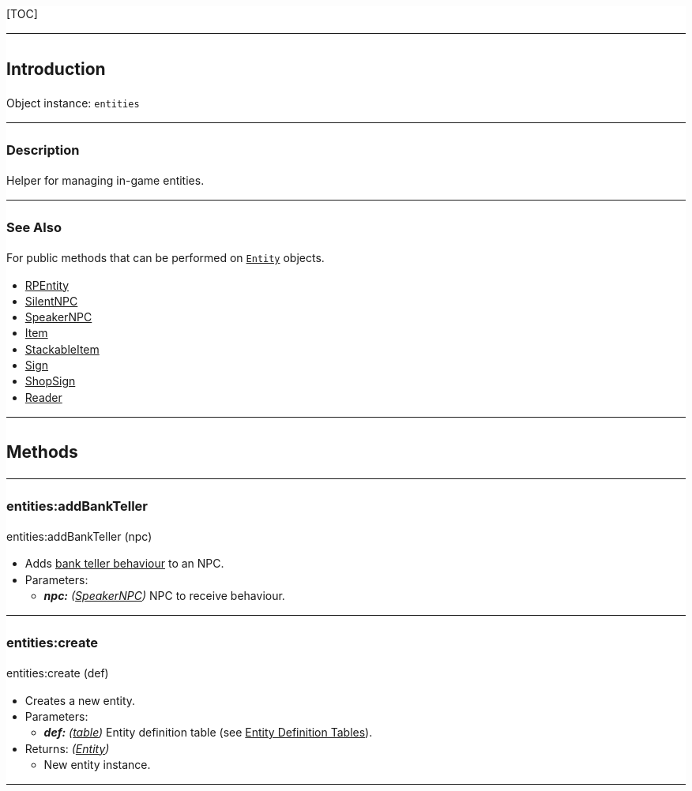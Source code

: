 
[TOC]

---
## Introduction

Object instance: `entities`

---
### Description

Helper for managing in-game entities.

---
### See Also

For public methods that can be performed on [`Entity`][Entity] objects.

- [RPEntity][]
- [SilentNPC][]
- [SpeakerNPC][]
- [Item][]
- [StackableItem][]
- [Sign][]
- [ShopSign][]
- [Reader][]

---
## Methods

---
### entities:addBankTeller
<div class="function">
    entities:addBankTeller <span class="params">(npc)</span>
</div>

- Adds [bank teller behaviour][BankTellerBehaviour] to an NPC.
- Parameters:
    - ___npc:__ ([SpeakerNPC][])_ NPC to receive behaviour.

---
### entities:create
<div class="function">
    entities:create <span class="params">(def)</span>
</div>

- Creates a new entity.
- Parameters:
    - ___def:__ ([table][LuaTable])_ Entity definition table (see [Entity Definition Tables](#entity-definition-tables)).
- Returns: _([Entity][Entity])_
    - New entity instance.

---

[BankTellerBehaviour]: /reference/java/games/stendhal/server/entity/npc/behaviour/impl/BankTellerBehaviour.html
[ChatAction]: /reference/java/games/stendhal/server/entity/npc/ChatAction.html
[ChatCondition]: /reference/java/games/stendhal/server/entity/npc/ChatCondition.html
[ConversationStates]: /reference/java/games/stendhal/server/entity/npc/ConversationStates.html
[DefaultEntityManager]: /reference/java/games/stendhal/server/core/rule/defaultruleset/DefaultEntityManager.html
[Entity]: /reference/java/games/stendhal/server/entity/Entity.html
[Item]: /reference/java/games/stendhal/server/entity/item/Item.html
[LuaEntityHelper]: /reference/java/games/stendhal/server/core/scripting/lua/LuaEntityHelper.html
[PassiveEntityRespawnPoint]: /reference/java/games/stendhal/server/entity/mapstuff/spawner/PassiveEntityRespawnPoint.html
[PassiveNPC]: /reference/java/games/stendhal/server/entity/npc/PassiveNPC.html
[Player]: /reference/java/games/stendhal/server/entity/player/Player.html
[RaidCreature]: /reference/java/games/stendhal/server/entity/creature/RaidCreature.html
[Reader]: /reference/java/games/stendhal/server/entity/mapstuff/sign/Reader.html
[RPEntity]: /reference/java/games/stendhal/server/entity/RPEntity.html
[ShopSign]: /reference/java/games/stendhal/server/entity/mapstuff/sign/ShopSign.html
[Sign]: /reference/java/games/stendhal/server/entity/mapstuff/sign/Sign.html
[SilentNPC]: /reference/java/games/stendhal/server/entity/npc/SilentNPC.html
[SpeakerNPC]: /reference/java/games/stendhal/server/entity/npc/SpeakerNPC.html
[StackableItem]: /reference/java/games/stendhal/server/entity/item/StackableItem.html
[LuaBoolean]: http://luaj.org/luaj/3.0/api/org/luaj/vm2/LuaBoolean.html
[LuaFunction]: http://luaj.org/luaj/3.0/api/org/luaj/vm2/LuaFunction.html
[LuaInteger]: http://luaj.org/luaj/3.0/api/org/luaj/vm2/LuaInteger.html
[LuaNil]: http://luaj.org/luaj/3.0/api/org/luaj/vm2/LuaNil.html
[LuaString]: http://luaj.org/luaj/3.0/api/org/luaj/vm2/LuaString.html
[LuaTable]: http://luaj.org/luaj/3.0/api/org/luaj/vm2/LuaTable.html